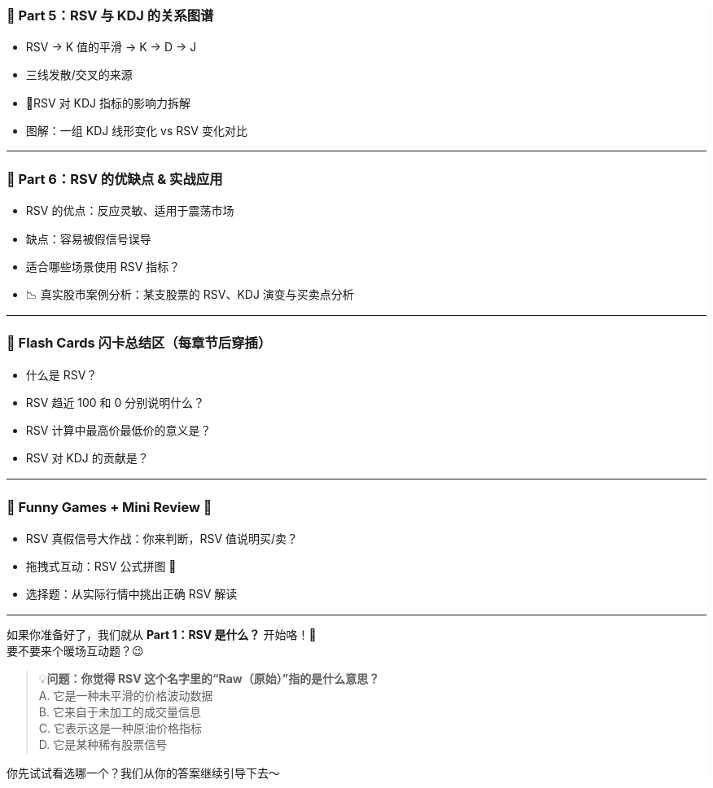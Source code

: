 ### 🎯 Part 5：RSV 与 KDJ 的关系图谱

-   RSV → K 值的平滑 → K → D → J
    
-   三线发散/交叉的来源
    
-   🚦RSV 对 KDJ 指标的影响力拆解
    
-   图解：一组 KDJ 线形变化 vs RSV 变化对比
    

---

### 🧪 Part 6：RSV 的优缺点 & 实战应用

-   RSV 的优点：反应灵敏、适用于震荡市场
    
-   缺点：容易被假信号误导
    
-   适合哪些场景使用 RSV 指标？
    
-   📉 真实股市案例分析：某支股票的 RSV、KDJ 演变与买卖点分析
    

---

### 🧠 Flash Cards 闪卡总结区（每章节后穿插）

-   什么是 RSV？
    
-   RSV 趋近 100 和 0 分别说明什么？
    
-   RSV 计算中最高价最低价的意义是？
    
-   RSV 对 KDJ 的贡献是？
    

---

### 🎲 Funny Games + Mini Review 🍭

-   RSV 真假信号大作战：你来判断，RSV 值说明买/卖？
    
-   拖拽式互动：RSV 公式拼图 🧩
    
-   选择题：从实际行情中挑出正确 RSV 解读
    

---

如果你准备好了，我们就从 **Part 1：RSV 是什么？** 开始咯！🌈  
要不要来个暖场互动题？😉

> 💡**问题：你觉得 RSV 这个名字里的“Raw（原始）”指的是什么意思？**  
> A. 它是一种未平滑的价格波动数据  
> B. 它来自于未加工的成交量信息  
> C. 它表示这是一种原油价格指标  
> D. 它是某种稀有股票信号

你先试试看选哪一个？我们从你的答案继续引导下去～
